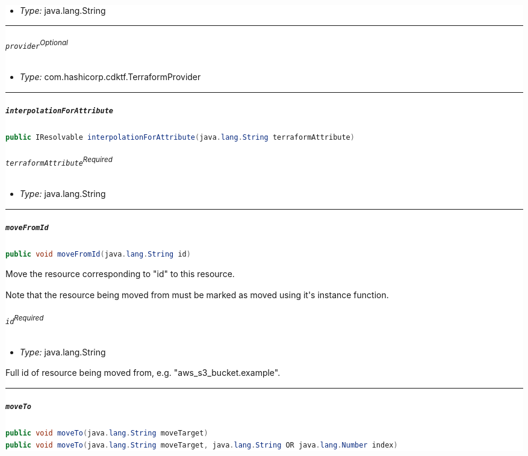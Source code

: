 - *Type:* java.lang.String

---

###### `provider`<sup>Optional</sup> <a name="provider" id="@cdktf/provider-digitalocean.databaseOnlineMigration.DatabaseOnlineMigration.importFrom.parameter.provider"></a>

- *Type:* com.hashicorp.cdktf.TerraformProvider

---

##### `interpolationForAttribute` <a name="interpolationForAttribute" id="@cdktf/provider-digitalocean.databaseOnlineMigration.DatabaseOnlineMigration.interpolationForAttribute"></a>

```java
public IResolvable interpolationForAttribute(java.lang.String terraformAttribute)
```

###### `terraformAttribute`<sup>Required</sup> <a name="terraformAttribute" id="@cdktf/provider-digitalocean.databaseOnlineMigration.DatabaseOnlineMigration.interpolationForAttribute.parameter.terraformAttribute"></a>

- *Type:* java.lang.String

---

##### `moveFromId` <a name="moveFromId" id="@cdktf/provider-digitalocean.databaseOnlineMigration.DatabaseOnlineMigration.moveFromId"></a>

```java
public void moveFromId(java.lang.String id)
```

Move the resource corresponding to "id" to this resource.

Note that the resource being moved from must be marked as moved using it's instance function.

###### `id`<sup>Required</sup> <a name="id" id="@cdktf/provider-digitalocean.databaseOnlineMigration.DatabaseOnlineMigration.moveFromId.parameter.id"></a>

- *Type:* java.lang.String

Full id of resource being moved from, e.g. "aws_s3_bucket.example".

---

##### `moveTo` <a name="moveTo" id="@cdktf/provider-digitalocean.databaseOnlineMigration.DatabaseOnlineMigration.moveTo"></a>

```java
public void moveTo(java.lang.String moveTarget)
public void moveTo(java.lang.String moveTarget, java.lang.String OR java.lang.Number index)
```
